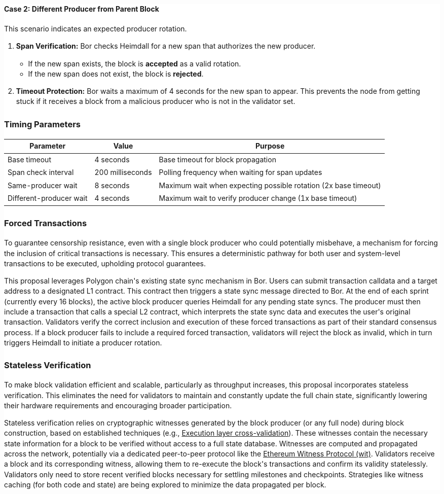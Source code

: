 #### Case 2: Different Producer from Parent Block

This scenario indicates an expected producer rotation.

1.  **Span Verification:** Bor checks Heimdall for a new span that authorizes the new producer.
    - If the new span exists, the block is **accepted** as a valid rotation.
    - If the new span does not exist, the block is **rejected**.

2.  **Timeout Protection:** Bor waits a maximum of 4 seconds for the new span to appear. This prevents the node from getting stuck if it receives a block from a malicious producer who is not in the validator set.

### Timing Parameters

| Parameter               | Value            | Purpose                                                         |
| ----------------------- | ---------------- | --------------------------------------------------------------- |
| Base timeout            | 4 seconds        | Base timeout for block propagation                              |
| Span check interval     | 200 milliseconds | Polling frequency when waiting for span updates                 |
| Same-producer wait      | 8 seconds        | Maximum wait when expecting possible rotation (2x base timeout) |
| Different-producer wait | 4 seconds        | Maximum wait to verify producer change (1x base timeout)        |


### Forced Transactions

To guarantee censorship resistance, even with a single block producer who could potentially misbehave, a mechanism for forcing the inclusion of critical transactions is necessary. This ensures a deterministic pathway for both user and system-level transactions to be executed, upholding protocol guarantees.

This proposal leverages Polygon chain's existing state sync mechanism in Bor. Users can submit transaction calldata and a target address to a designated L1 contract. This contract then triggers a state sync message directed to Bor. At the end of each sprint (currently every 16 blocks), the active block producer queries Heimdall for any pending state syncs. The producer must then include a transaction that calls a special L2 contract, which interprets the state sync data and executes the user's original transaction. Validators verify the correct inclusion and execution of these forced transactions as part of their standard consensus process. If a block producer fails to include a required forced transaction, validators will reject the block as invalid, which in turn triggers Heimdall to initiate a producer rotation.

### Stateless Verification

To make block validation efficient and scalable, particularly as throughput increases, this proposal incorporates stateless verification. This eliminates the need for validators to maintain and constantly update the full chain state, significantly lowering their hardware requirements and encouraging broader participation.

Stateless verification relies on cryptographic witnesses generated by the block producer (or any full node) during block construction, based on established techniques (e.g., [Execution layer cross-validation](https://gist.github.com/karalabe/47c906f0ab4fdc5b8b791b74f084e5f9)). These witnesses contain the necessary state information for a block to be verified without access to a full state database. Witnesses are computed and propagated across the network, potentially via a dedicated peer-to-peer protocol like the [Ethereum Witness Protocol (wit)](https://github.com/ethereum/devp2p/blob/master/caps/wit.md). Validators receive a block and its corresponding witness, allowing them to re-execute the block's transactions and confirm its validity statelessly. Validators only need to store recent verified blocks necessary for settling milestones and checkpoints. Strategies like witness caching (for both code and state) are being explored to minimize the data propagated per block.
